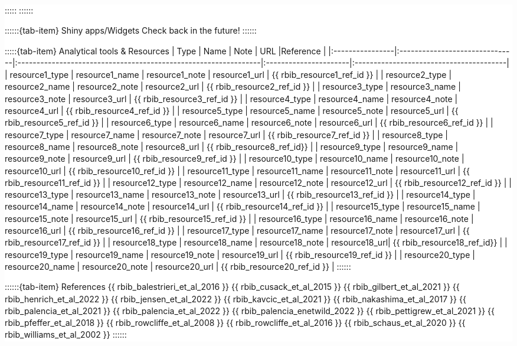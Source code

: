 :::::
::::::

::::::{tab-item} Shiny apps/Widgets
Check back in the future!
::::::

:::::{tab-item} Analytical tools & Resources
| Type | Name | Note | URL |Reference |
|:----------------|:-------------------------------|:----------------------------------------------------------------|:----------------------|:----------------------------------------|
| resource1_type | resource1_name | resource1_note | resource1_url | {{ rbib_resource1_ref_id }} |
| resource2_type | resource2_name | resource2_note | resource2_url | {{ rbib_resource2_ref_id }} |
| resource3_type | resource3_name | resource3_note | resource3_url | {{ rbib_resource3_ref_id }} |
| resource4_type | resource4_name | resource4_note | resource4_url | {{ rbib_resource4_ref_id }} |
| resource5_type | resource5_name | resource5_note | resource5_url | {{ rbib_resource5_ref_id }} |
| resource6_type | resource6_name | resource6_note | resource6_url | {{ rbib_resource6_ref_id }} |
| resource7_type | resource7_name | resource7_note | resource7_url | {{ rbib_resource7_ref_id }} |
| resource8_type | resource8_name | resource8_note | resource8_url | {{ rbib_resource8_ref_id}} |
| resource9_type | resource9_name | resource9_note | resource9_url | {{ rbib_resource9_ref_id }} |
| resource10_type | resource10_name | resource10_note | resource10_url | {{ rbib_resource10_ref_id }} |
| resource11_type | resource11_name | resource11_note | resource11_url | {{ rbib_resource11_ref_id }} |
| resource12_type | resource12_name | resource12_note | resource12_url | {{ rbib_resource12_ref_id }} |
| resource13_type | resource13_name | resource13_note | resource13_url | {{ rbib_resource13_ref_id }} |
| resource14_type | resource14_name | resource14_note | resource14_url | {{ rbib_resource14_ref_id }} |
| resource15_type | resource15_name | resource15_note | resource15_url | {{ rbib_resource15_ref_id }} |
| resource16_type | resource16_name | resource16_note | resource16_url | {{ rbib_resource16_ref_id }} |
| resource17_type | resource17_name | resource17_note | resource17_url | {{ rbib_resource17_ref_id }} |
| resource18_type | resource18_name | resource18_note | resource18_url| {{ rbib_resource18_ref_id}} |
| resource19_type | resource19_name | resource19_note | resource19_url | {{ rbib_resource19_ref_id }} |
| resource20_type | resource20_name | resource20_note | resource20_url | {{ rbib_resource20_ref_id }} |
::::::

::::::{tab-item} References
{{ rbib_balestrieri_et_al_2016 }}
{{ rbib_cusack_et_al_2015 }}
{{ rbib_gilbert_et_al_2021 }}
{{ rbib_henrich_et_al_2022 }}
{{ rbib_jensen_et_al_2022 }}
{{ rbib_kavcic_et_al_2021 }}
{{ rbib_nakashima_et_al_2017 }}
{{ rbib_palencia_et_al_2021 }}
{{ rbib_palencia_et_al_2022 }}
{{ rbib_palencia_enetwild_2022 }}
{{ rbib_pettigrew_et_al_2021 }}
{{ rbib_pfeffer_et_al_2018 }}
{{ rbib_rowcliffe_et_al_2008 }}
{{ rbib_rowcliffe_et_al_2016 }}
{{ rbib_schaus_et_al_2020 }}
{{ rbib_williams_et_al_2002 }}
::::::
